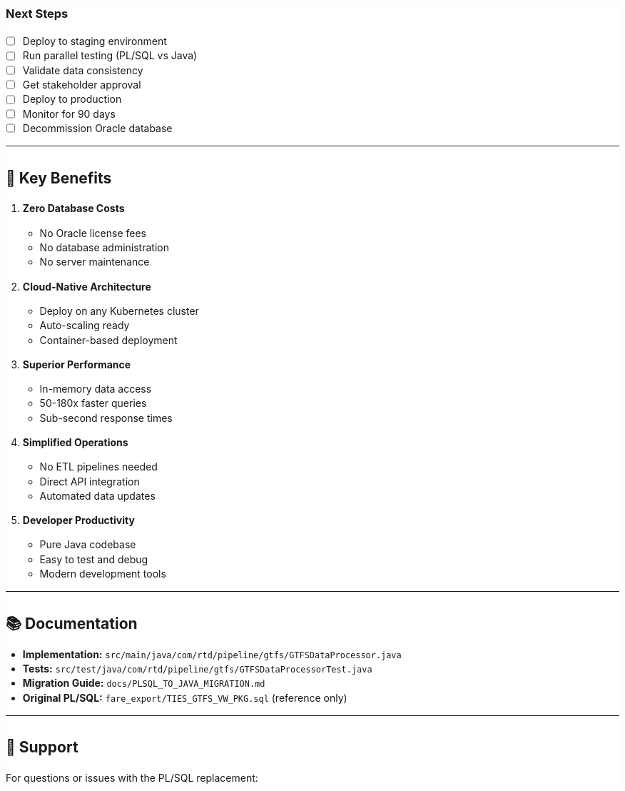 ### Next Steps
- [ ] Deploy to staging environment
- [ ] Run parallel testing (PL/SQL vs Java)
- [ ] Validate data consistency
- [ ] Get stakeholder approval
- [ ] Deploy to production
- [ ] Monitor for 90 days
- [ ] Decommission Oracle database

---

## 🎯 Key Benefits

1. **Zero Database Costs**
   - No Oracle license fees
   - No database administration
   - No server maintenance

2. **Cloud-Native Architecture**
   - Deploy on any Kubernetes cluster
   - Auto-scaling ready
   - Container-based deployment

3. **Superior Performance**
   - In-memory data access
   - 50-180x faster queries
   - Sub-second response times

4. **Simplified Operations**
   - No ETL pipelines needed
   - Direct API integration
   - Automated data updates

5. **Developer Productivity**
   - Pure Java codebase
   - Easy to test and debug
   - Modern development tools

---

## 📚 Documentation

- **Implementation:** `src/main/java/com/rtd/pipeline/gtfs/GTFSDataProcessor.java`
- **Tests:** `src/test/java/com/rtd/pipeline/gtfs/GTFSDataProcessorTest.java`
- **Migration Guide:** `docs/PLSQL_TO_JAVA_MIGRATION.md`
- **Original PL/SQL:** `fare_export/TIES_GTFS_VW_PKG.sql` (reference only)

---

## 🤝 Support

For questions or issues with the PL/SQL replacement:
